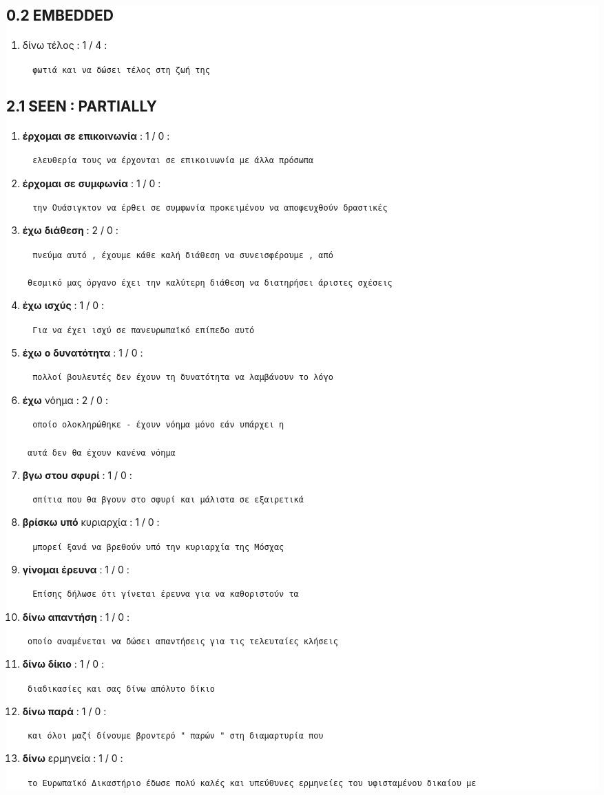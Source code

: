 ## 0.2 EMBEDDED

1. δίνω τέλος : 1  / 4 :

		 φωτιά και να δώσει τέλος στη ζωή της

## 2.1 SEEN : PARTIALLY

1. **έρχομαι** **σε** **επικοινωνία** : 1  / 0 :

		 ελευθερία τους να έρχονται σε επικοινωνία με άλλα πρόσωπα

2. **έρχομαι** **σε** **συμφωνία** : 1  / 0 :

		 την Ουάσιγκτον να έρθει σε συμφωνία προκειμένου να αποφευχθούν δραστικές

3. **έχω** **διάθεση** : 2  / 0 :

		 πνεύμα αυτό , έχουμε κάθε καλή διάθεση να συνεισφέρουμε , από

		θεσμικό μας όργανο έχει την καλύτερη διάθεση να διατηρήσει άριστες σχέσεις

4. **έχω** **ισχύς** : 1  / 0 :

		 Για να έχει ισχύ σε πανευρωπαϊκό επίπεδο αυτό

5. **έχω** **ο** **δυνατότητα** : 1  / 0 :

		 πολλοί βουλευτές δεν έχουν τη δυνατότητα να λαμβάνουν το λόγο

6. **έχω** νόημα : 2  / 0 :

		 οποίο ολοκληρώθηκε - έχουν νόημα μόνο εάν υπάρχει η

		αυτά δεν θα έχουν κανένα νόημα

7. **βγω** **στου** **σφυρί** : 1  / 0 :

		 σπίτια που θα βγουν στο σφυρί και μάλιστα σε εξαιρετικά

8. **βρίσκω** **υπό** κυριαρχία : 1  / 0 :

		 μπορεί ξανά να βρεθούν υπό την κυριαρχία της Μόσχας

9. **γίνομαι** **έρευνα** : 1  / 0 :

		 Επίσης δήλωσε ότι γίνεται έρευνα για να καθοριστούν τα

10. **δίνω** **απαντήση** : 1  / 0 :

		 οποίο αναμένεται να δώσει απαντήσεις για τις τελευταίες κλήσεις

11. **δίνω** **δίκιο** : 1  / 0 :

		 διαδικασίες και σας δίνω απόλυτο δίκιο

12. **δίνω** **παρά** : 1  / 0 :

		 και όλοι μαζί δίνουμε βροντερό " παρών " στη διαμαρτυρία που

13. **δίνω** ερμηνεία : 1  / 0 :

		 το Ευρωπαϊκό Δικαστήριο έδωσε πολύ καλές και υπεύθυνες ερμηνείες του υφισταμένου δικαίου με
